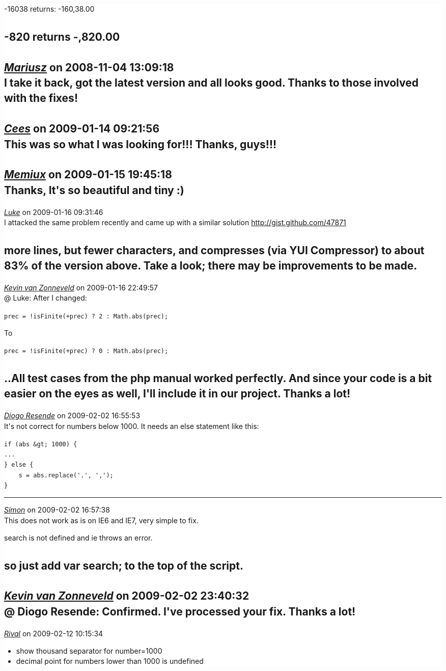 -16038 returns: -160,38.00

-820 returns -,820.00
---------------------------------------
*[Mariusz]()* on 2008-11-04 13:09:18  
I take it back, got the latest version and all looks good.  Thanks to those involved with the fixes!
---------------------------------------
*[Cees](http://www.connectcase.nl)* on 2009-01-14 09:21:56  
This was so what I was looking for!!! Thanks, guys!!!
---------------------------------------
*[Memiux](http://memiux.com)* on 2009-01-15 19:45:18  
Thanks, It's so beautiful and tiny :)
---------------------------------------
*[Luke](http://lucassmith.name)* on 2009-01-16 09:31:46  
I attacked the same problem recently and came up with a similar solution
http://gist.github.com/47871

more lines, but fewer characters, and compresses (via YUI Compressor) to about 83% of the version above.  Take a look; there may be improvements to be made.
---------------------------------------
*[Kevin van Zonneveld](http://kevin.vanzonneveld.net)* on 2009-01-16 22:49:57  
@ Luke: After I changed:

```
prec = !isFinite(+prec) ? 2 : Math.abs(prec);
```

To 

```
prec = !isFinite(+prec) ? 0 : Math.abs(prec);
```

..All test cases from the php manual worked perfectly. And since your code is a bit easier on the eyes as well, I'll include it in our project. Thanks a lot!
---------------------------------------
*[Diogo Resende](http://www.thinkdigital.pt)* on 2009-02-02 16:55:53  
It's not correct for numbers below 1000. It needs an else statement like this:
```
if (abs &gt; 1000) {
...
} else {
	s = abs.replace('.', ',');
}
```
---------------------------------------
*[Simon](n/a)* on 2009-02-02 16:57:38  
This does not work as is on IE6 and IE7, very simple to fix.

search 
   is not defined and ie throws an error.

so just add
var search; 
to the top of the script.
---------------------------------------
*[Kevin van Zonneveld](http://kevin.vanzonneveld.net)* on 2009-02-02 23:40:32  
@ Diogo Resende: Confirmed. I've processed your fix. Thanks a lot!
---------------------------------------
*[Rival]()* on 2009-02-12 10:15:34  
- show thousand separator for number=1000
- decimal point for numbers lower than 1000 is undefined
